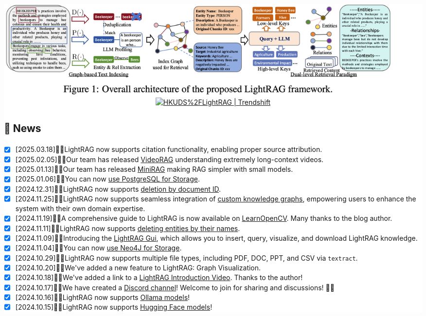 </table>

<img src="./README.assets/b2aaf634151b4706892693ffb43d9093.png" width="800" alt="LightRAG Diagram">

</div>

<div align="center">
    <a href="https://trendshift.io/repositories/13043" target="_blank"><img src="https://trendshift.io/api/badge/repositories/13043" alt="HKUDS%2FLightRAG | Trendshift" style="width: 250px; height: 55px;" width="250" height="55"/></a>
</div>

## 🎉 News

- [X] [2025.03.18]🎯📢LightRAG now supports citation functionality, enabling proper source attribution.
- [X] [2025.02.05]🎯📢Our team has released [VideoRAG](https://github.com/HKUDS/VideoRAG) understanding extremely long-context videos.
- [X] [2025.01.13]🎯📢Our team has released [MiniRAG](https://github.com/HKUDS/MiniRAG) making RAG simpler with small models.
- [X] [2025.01.06]🎯📢You can now [use PostgreSQL for Storage](#using-postgresql-for-storage).
- [X] [2024.12.31]🎯📢LightRAG now supports [deletion by document ID](https://github.com/HKUDS/LightRAG?tab=readme-ov-file#delete).
- [X] [2024.11.25]🎯📢LightRAG now supports seamless integration of [custom knowledge graphs](https://github.com/HKUDS/LightRAG?tab=readme-ov-file#insert-custom-kg), empowering users to enhance the system with their own domain expertise.
- [X] [2024.11.19]🎯📢A comprehensive guide to LightRAG is now available on [LearnOpenCV](https://learnopencv.com/lightrag). Many thanks to the blog author.
- [X] [2024.11.11]🎯📢LightRAG now supports [deleting entities by their names](https://github.com/HKUDS/LightRAG?tab=readme-ov-file#delete).
- [X] [2024.11.09]🎯📢Introducing the [LightRAG Gui](https://lightrag-gui.streamlit.app), which allows you to insert, query, visualize, and download LightRAG knowledge.
- [X] [2024.11.04]🎯📢You can now [use Neo4J for Storage](https://github.com/HKUDS/LightRAG?tab=readme-ov-file#using-neo4j-for-storage).
- [X] [2024.10.29]🎯📢LightRAG now supports multiple file types, including PDF, DOC, PPT, and CSV via `textract`.
- [X] [2024.10.20]🎯📢We've added a new feature to LightRAG: Graph Visualization.
- [X] [2024.10.18]🎯📢We've added a link to a [LightRAG Introduction Video](https://youtu.be/oageL-1I0GE). Thanks to the author!
- [X] [2024.10.17]🎯📢We have created a [Discord channel](https://discord.gg/yF2MmDJyGJ)! Welcome to join for sharing and discussions! 🎉🎉
- [X] [2024.10.16]🎯📢LightRAG now supports [Ollama models](https://github.com/HKUDS/LightRAG?tab=readme-ov-file#quick-start)!
- [X] [2024.10.15]🎯📢LightRAG now supports [Hugging Face models](https://github.com/HKUDS/LightRAG?tab=readme-ov-file#quick-start)!
